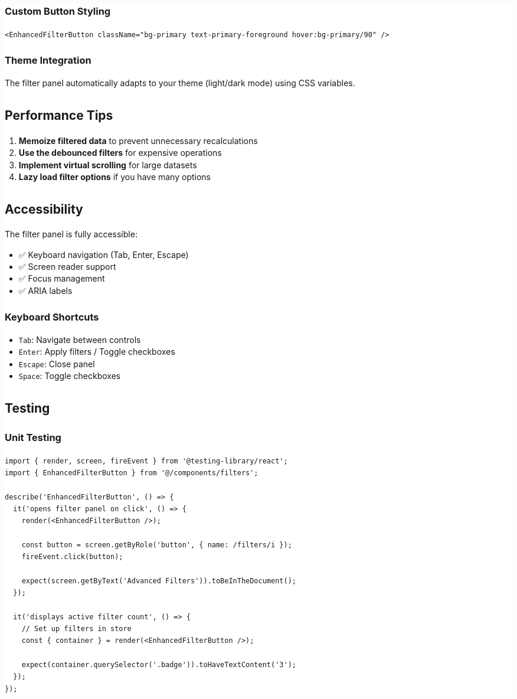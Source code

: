 ### Custom Button Styling

```tsx
<EnhancedFilterButton className="bg-primary text-primary-foreground hover:bg-primary/90" />
```

### Theme Integration

The filter panel automatically adapts to your theme (light/dark mode) using CSS variables.

## Performance Tips

1. **Memoize filtered data** to prevent unnecessary recalculations
2. **Use the debounced filters** for expensive operations
3. **Implement virtual scrolling** for large datasets
4. **Lazy load filter options** if you have many options

## Accessibility

The filter panel is fully accessible:

- ✅ Keyboard navigation (Tab, Enter, Escape)
- ✅ Screen reader support
- ✅ Focus management
- ✅ ARIA labels

### Keyboard Shortcuts

- `Tab`: Navigate between controls
- `Enter`: Apply filters / Toggle checkboxes
- `Escape`: Close panel
- `Space`: Toggle checkboxes

## Testing

### Unit Testing

```tsx
import { render, screen, fireEvent } from '@testing-library/react';
import { EnhancedFilterButton } from '@/components/filters';

describe('EnhancedFilterButton', () => {
  it('opens filter panel on click', () => {
    render(<EnhancedFilterButton />);
    
    const button = screen.getByRole('button', { name: /filters/i });
    fireEvent.click(button);
    
    expect(screen.getByText('Advanced Filters')).toBeInTheDocument();
  });
  
  it('displays active filter count', () => {
    // Set up filters in store
    const { container } = render(<EnhancedFilterButton />);
    
    expect(container.querySelector('.badge')).toHaveTextContent('3');
  });
});
```
